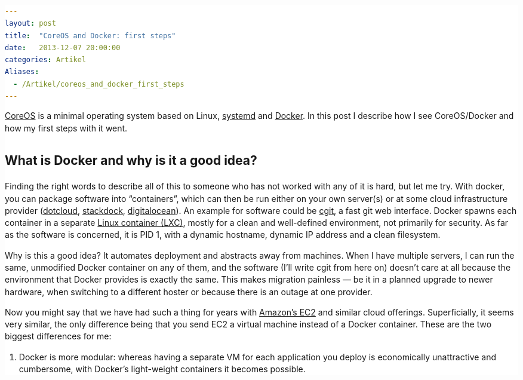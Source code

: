 ```yaml
---
layout: post
title:  "CoreOS and Docker: first steps"
date:   2013-12-07 20:00:00
categories: Artikel
Aliases:
  - /Artikel/coreos_and_docker_first_steps
---
```



<p>
<a href="http://coreos.com/">CoreOS</a> is a minimal operating system based on
Linux, <a href="http://www.freedesktop.org/wiki/Software/systemd/">systemd</a>
and <a href="http://www.docker.io/">Docker</a>. In this post I describe how I
see CoreOS/Docker and how my first steps with it went.
</p>

<h2>What is Docker and why is it a good idea?</h2>

<p>
Finding the right words to describe all of this to someone who has not worked
with any of it is hard, but let me try. With docker, you can package software
into “containers”, which can then be run either on your own server(s) or at
some cloud infrastructure provider (<a
href="https://www.dotcloud.com/">dotcloud</a>, <a
href="https://stackdock.com/">stackdock</a>, <a
href="https://www.digitalocean.com/">digitalocean</a>). An example for software
could be <a href="http://git.zx2c4.com/cgit/about/">cgit</a>, a fast git web
interface.  Docker spawns each container in a separate <a
href="http://en.wikipedia.org/wiki/LXC">Linux container (LXC)</a>, mostly for a
clean and well-defined environment, not primarily for security. As far as the
software is concerned, it is PID 1, with a dynamic hostname, dynamic IP address
and a clean filesystem.
</p>

<p>
Why is this a good idea? It automates deployment and abstracts away from
machines. When I have multiple servers, I can run the same, unmodified Docker
container on any of them, and the software (I’ll write cgit from here on)
doesn’t care at all because the environment that Docker provides is exactly the
same. This makes migration painless — be it in a planned upgrade to newer
hardware, when switching to a different hoster or because there is an outage at
one provider.
</p>

<p>
Now you might say that we have had such a thing for years with <a
href="http://aws.amazon.com/ec2/">Amazon’s EC2</a> and similar cloud offerings.
Superficially, it seems very similar, the only difference being that you send
EC2 a virtual machine instead of a Docker container. These are the two biggest
differences for me:
</p>
<ol>
<li>
Docker is more modular: whereas having a separate VM for each application you
deploy is economically unattractive and cumbersome, with Docker’s light-weight
containers it becomes possible.
</li>
